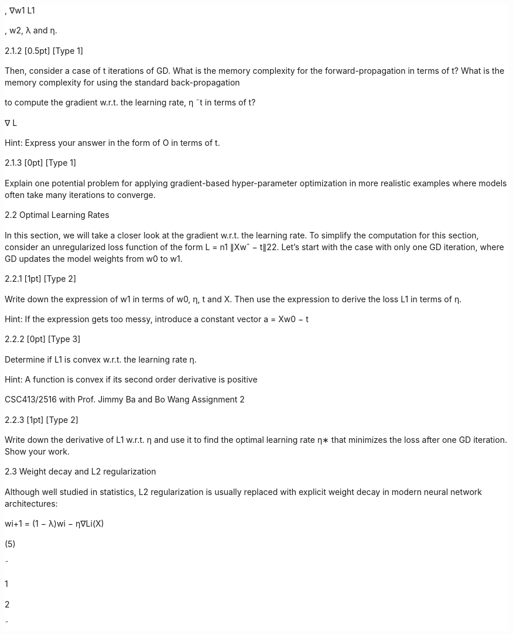 , ∇w1 L1

, w2, λ and η.

2.1.2 [0.5pt] [Type 1]

Then, consider a case of t iterations of GD. What is the memory complexity for the forward-propagation in terms of t? What is the memory complexity for using the standard back-propagation

to compute the gradient w.r.t. the learning rate, η ˜t in terms of t?

∇ L

Hint: Express your answer in the form of O in terms of t.

2.1.3 [0pt] [Type 1]

Explain one potential problem for applying gradient-based hyper-parameter optimization in more realistic examples where models often take many iterations to converge.

2.2 Optimal Learning Rates

In this section, we will take a closer look at the gradient w.r.t. the learning rate. To simplify the computation for this section, consider an unregularized loss function of the form L = n1 ∥Xwˆ − t∥22. Let’s start with the case with only one GD iteration, where GD updates the model weights from w0 to w1.

2.2.1 [1pt] [Type 2]

Write down the expression of w1 in terms of w0, η, t and X. Then use the expression to derive the loss L1 in terms of η.

Hint: If the expression gets too messy, introduce a constant vector a = Xw0 − t

2.2.2 [0pt] [Type 3]

Determine if L1 is convex w.r.t. the learning rate η.

Hint: A function is convex if its second order derivative is positive


CSC413/2516 with Prof. Jimmy Ba and Bo Wang Assignment 2

2.2.3 [1pt] [Type 2]

Write down the derivative of L1 w.r.t. η and use it to find the optimal learning rate η∗ that minimizes the loss after one GD iteration. Show your work.

2.3 Weight decay and L2 regularization

Although well studied in statistics, L2 regularization is usually replaced with explicit weight decay in modern neural network architectures:

wi+1 = (1 − λ)wi − η∇Li(X)

(5)

˜

1

2

˜
